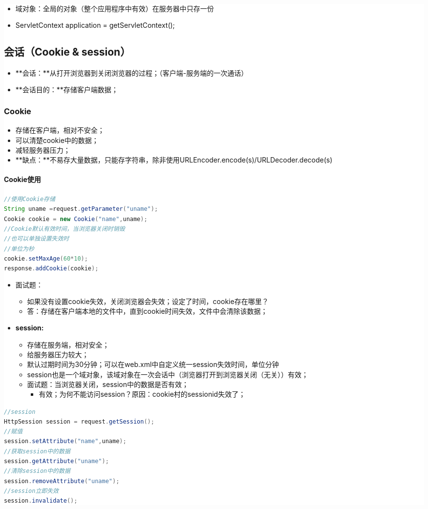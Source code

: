 - 域对象：全局的对象（整个应用程序中有效）在服务器中只存一份

- ServletContext application = getServletContext();







## 会话（Cookie & session）

- **会话：**从打开浏览器到关闭浏览器的过程；（客户端-服务端的一次通话）

- **会话目的：**存储客户端数据；

### Cookie

- 存储在客户端，相对不安全；
- 可以清楚cookie中的数据；
- 减轻服务器压力；
- **缺点：**不易存大量数据，只能存字符串，除非使用URLEncoder.encode(s)/URLDecoder.decode(s)

#### Cookie使用

```java
//使用Cookie存储
String uname =request.getParameter("uname");
Cookie cookie = new Cookie("name",uname);
//Cookie默认有效时间，当浏览器关闭时销毁
//也可以单独设置失效时
//单位为秒
cookie.setMaxAge(60*10);
response.addCookie(cookie);
```

- 面试题：
  - 如果没有设置cookie失效，关闭浏览器会失效；设定了时间，cookie存在哪里？
  - 答：存储在客户端本地的文件中，直到cookie时间失效，文件中会清除该数据；





- **session:**
  - 存储在服务端，相对安全；
  - 给服务器压力较大；
  - 默认过期时间为30分钟；可以在web.xml中自定义统一session失效时间，单位分钟
  - session也是一个域对象，该域对象在一次会话中（浏览器打开到浏览器关闭（无关））有效；
  - 面试题：当浏览器关闭，session中的数据是否有效；
    - 有效；为何不能访问session？原因：cookie村的sessionid失效了；

```java
//session
HttpSession session = request.getSession();
//赋值
session.setAttribute("name",uname);
//获取session中的数据
session.getAttribute("uname");
//清除session中的数据
session.removeAttribute("uname");
//session立即失效
session.invalidate();
```
